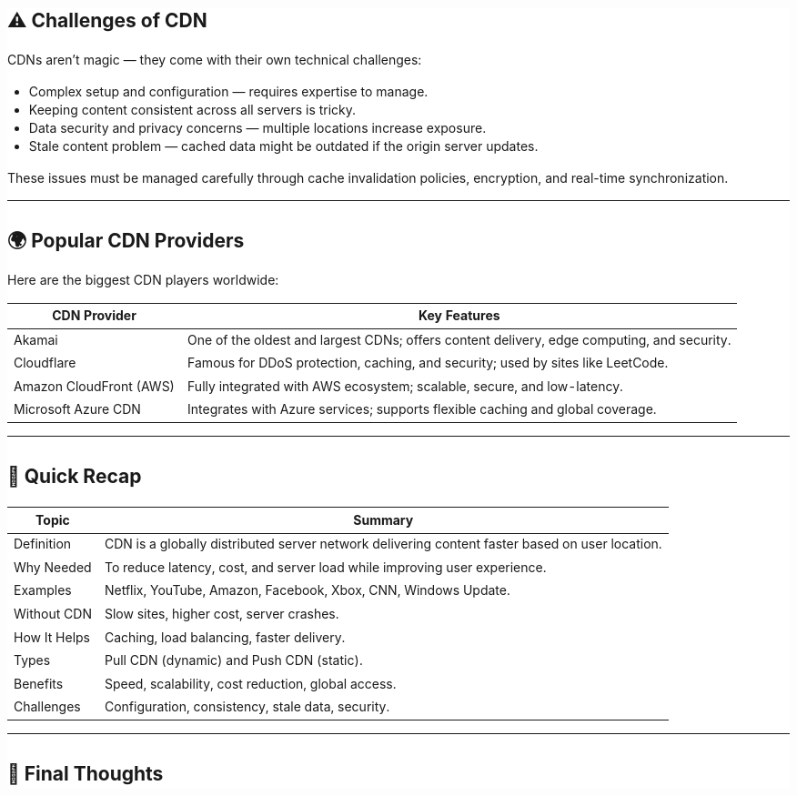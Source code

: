 ## ⚠️ Challenges of CDN

CDNs aren’t magic — they come with their own technical challenges:

- Complex setup and configuration — requires expertise to manage.
- Keeping content consistent across all servers is tricky.
- Data security and privacy concerns — multiple locations increase exposure.
- Stale content problem — cached data might be outdated if the origin server updates.

These issues must be managed carefully through cache invalidation policies, encryption, and real-time synchronization.

---

## 🌍 Popular CDN Providers

Here are the biggest CDN players worldwide:

| CDN Provider | Key Features |
|--------------|--------------|
| Akamai | One of the oldest and largest CDNs; offers content delivery, edge computing, and security. |
| Cloudflare | Famous for DDoS protection, caching, and security; used by sites like LeetCode. |
| Amazon CloudFront (AWS) | Fully integrated with AWS ecosystem; scalable, secure, and low-latency. |
| Microsoft Azure CDN | Integrates with Azure services; supports flexible caching and global coverage. |

---

## 🧭 Quick Recap

| Topic | Summary |
|-------|---------|
| Definition | CDN is a globally distributed server network delivering content faster based on user location. |
| Why Needed | To reduce latency, cost, and server load while improving user experience. |
| Examples | Netflix, YouTube, Amazon, Facebook, Xbox, CNN, Windows Update. |
| Without CDN | Slow sites, higher cost, server crashes. |
| How It Helps | Caching, load balancing, faster delivery. |
| Types | Pull CDN (dynamic) and Push CDN (static). |
| Benefits | Speed, scalability, cost reduction, global access. |
| Challenges | Configuration, consistency, stale data, security. |

---

## 🏁 Final Thoughts
